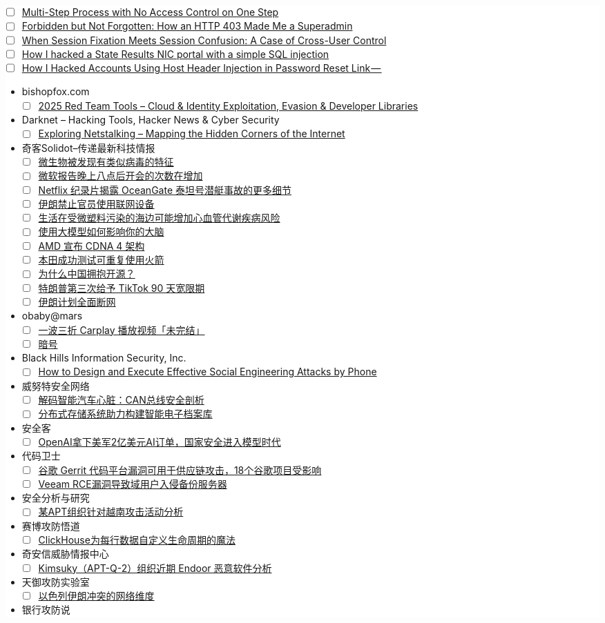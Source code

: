   - [ ] [Multi-Step Process with No Access Control on One Step](https://infosecwriteups.com/multi-step-process-with-no-access-control-on-one-step-a17dba1a4415?source=rss----7b722bfd1b8d--bug_bounty)
  - [ ] [Forbidden but Not Forgotten: How an HTTP 403 Made Me a Superadmin](https://infosecwriteups.com/forbidden-but-not-forgotten-how-an-http-403-made-me-a-superadmin-6f769c4a9952?source=rss----7b722bfd1b8d--bug_bounty)
  - [ ] [When Session Fixation Meets Session Confusion: A Case of Cross-User Control](https://infosecwriteups.com/when-session-fixation-meets-session-confusion-a-case-of-cross-user-control-bb2cd0d478e8?source=rss----7b722bfd1b8d--bug_bounty)
  - [ ] [How I hacked a State Results NIC portal with a simple SQL injection](https://infosecwriteups.com/how-i-hacked-a-state-results-nic-portal-with-a-simple-sql-injection-e095725a091e?source=rss----7b722bfd1b8d--bug_bounty)
  - [ ] [How I Hacked Accounts Using Host Header Injection in Password Reset Link — $$$$](https://infosecwriteups.com/how-i-hacked-accounts-using-host-header-injection-in-password-reset-link-2774431eed89?source=rss----7b722bfd1b8d--bug_bounty)
- bishopfox.com
  - [ ] [2025 Red Team Tools – Cloud & Identity Exploitation, Evasion & Developer Libraries](https://bishopfox.com/blog/2025-red-team-tools-cloud-identity-exploitation-evasion-developer-libraries)
- Darknet – Hacking Tools, Hacker News & Cyber Security
  - [ ] [Exploring Netstalking – Mapping the Hidden Corners of the Internet](https://www.darknet.org.uk/2025/06/exploring-netstalking-mapping-the-hidden-corners-of-the-internet/)
- 奇客Solidot–传递最新科技情报
  - [ ] [微生物被发现有类似病毒的特征](https://www.solidot.org/story?sid=81593)
  - [ ] [微软报告晚上八点后开会的次数在增加](https://www.solidot.org/story?sid=81592)
  - [ ] [Netflix 纪录片揭露 OceanGate 泰坦号潜艇事故的更多细节](https://www.solidot.org/story?sid=81591)
  - [ ] [伊朗禁止官员使用联网设备](https://www.solidot.org/story?sid=81590)
  - [ ] [生活在受微塑料污染的海边可能增加心血管代谢疾病风险](https://www.solidot.org/story?sid=81589)
  - [ ] [使用大模型如何影响你的大脑](https://www.solidot.org/story?sid=81588)
  - [ ] [AMD 宣布 CDNA 4 架构](https://www.solidot.org/story?sid=81587)
  - [ ] [本田成功测试可重复使用火箭](https://www.solidot.org/story?sid=81586)
  - [ ] [为什么中国拥抱开源？](https://www.solidot.org/story?sid=81585)
  - [ ] [特朗普第三次给予 TikTok 90 天宽限期](https://www.solidot.org/story?sid=81584)
  - [ ] [伊朗计划全面断网](https://www.solidot.org/story?sid=81583)
- obaby@mars
  - [ ] [一波三折 Carplay 播放视频「未完结」](https://h4ck.org.cn/2025/06/20984)
  - [ ] [暗号](https://h4ck.org.cn/2025/06/20978)
- Black Hills Information Security, Inc.
  - [ ] [How to Design and Execute Effective Social Engineering Attacks by Phone](https://www.blackhillsinfosec.com/how-to-design-and-execute-effective-social-engineering-attacks-by-phone/)
- 威努特安全网络
  - [ ] [解码智能汽车心脏：CAN总线安全剖析](https://mp.weixin.qq.com/s?__biz=MzAwNTgyODU3NQ==&mid=2651133595&idx=1&sn=244d5b0cfa86da585bc0690a17687e63)
  - [ ] [分布式存储系统助力构建智能电子档案库](https://mp.weixin.qq.com/s?__biz=MzAwNTgyODU3NQ==&mid=2651133584&idx=1&sn=97d5338e6e05af6e57585596a87fd2b7)
- 安全客
  - [ ] [OpenAI拿下美军2亿美元AI订单，国家安全进入模型时代](https://mp.weixin.qq.com/s?__biz=MzA5ODA0NDE2MA==&mid=2649788705&idx=1&sn=3c28edf2372f69095bc4a80bdc009b40)
- 代码卫士
  - [ ] [谷歌 Gerrit 代码平台漏洞可用于供应链攻击，18个谷歌项目受影响](https://mp.weixin.qq.com/s?__biz=MzI2NTg4OTc5Nw==&mid=2247523322&idx=1&sn=33329d3ec49e0f180be0dcedb8cd70a4)
  - [ ] [Veeam RCE漏洞导致域用户入侵备份服务器](https://mp.weixin.qq.com/s?__biz=MzI2NTg4OTc5Nw==&mid=2247523322&idx=2&sn=347204929358f8a4c82b2634e62774cd)
- 安全分析与研究
  - [ ] [某APT组织针对越南攻击活动分析](https://mp.weixin.qq.com/s?__biz=MzA4ODEyODA3MQ==&mid=2247492405&idx=1&sn=d58e9b4e09238071a4bf4664f1e0c68a)
- 赛博攻防悟道
  - [ ] [ClickHouse为每行数据自定义生命周期的魔法](https://mp.weixin.qq.com/s?__biz=MzI1MDA1MjcxMw==&mid=2649908277&idx=1&sn=ec7180026b4e48018e6c954b7f8682e9)
- 奇安信威胁情报中心
  - [ ] [Kimsuky（APT-Q-2）组织近期 Endoor 恶意软件分析](https://mp.weixin.qq.com/s?__biz=MzI2MDc2MDA4OA==&mid=2247515137&idx=1&sn=98a66e3565c09db9b5a0d0fc4674177b)
- 天御攻防实验室
  - [ ] [以色列伊朗冲突的网络维度](https://mp.weixin.qq.com/s?__biz=MzU0MzgyMzM2Nw==&mid=2247486395&idx=1&sn=3f42f19d55b780a30af4bbf14593a667)
- 银行攻防说